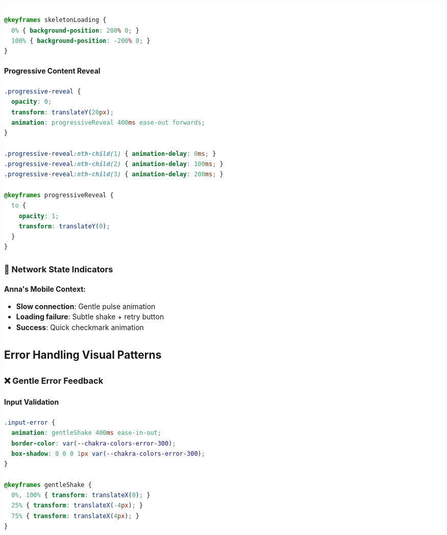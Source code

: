 ```css

@keyframes skeletonLoading {
  0% { background-position: 200% 0; }
  100% { background-position: -200% 0; }
}
```

#### **Progressive Content Reveal**
```css
.progressive-reveal {
  opacity: 0;
  transform: translateY(20px);
  animation: progressiveReveal 400ms ease-out forwards;
}

.progressive-reveal:nth-child(1) { animation-delay: 0ms; }
.progressive-reveal:nth-child(2) { animation-delay: 100ms; }
.progressive-reveal:nth-child(3) { animation-delay: 200ms; }

@keyframes progressiveReveal {
  to {
    opacity: 1;
    transform: translateY(0);
  }
}
```

### 📶 Network State Indicators

**Anna's Mobile Context:**
- **Slow connection**: Gentle pulse animation
- **Loading failure**: Subtle shake + retry button
- **Success**: Quick checkmark animation

## Error Handling Visual Patterns

### ❌ Gentle Error Feedback

#### **Input Validation**
```css
.input-error {
  animation: gentleShake 400ms ease-in-out;
  border-color: var(--chakra-colors-error-300);
  box-shadow: 0 0 0 1px var(--chakra-colors-error-300);
}

@keyframes gentleShake {
  0%, 100% { transform: translateX(0); }
  25% { transform: translateX(-4px); }
  75% { transform: translateX(4px); }
}
```
